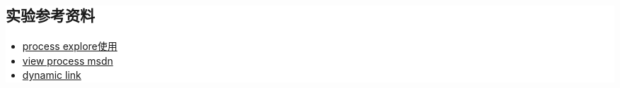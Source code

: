 



## 实验参考资料

+ [process explore使用](https://blog.csdn.net/yasi_xi/article/details/39295843)
+ [view process msdn](https://docs.microsoft.com/zh-cn/windows/win32/toolhelp/taking-a-snapshot-and-viewing-processes)
+ [dynamic link](https://docs.microsoft.com/zh-cn/windows/win32/dlls/using-run-time-dynamic-linking)

